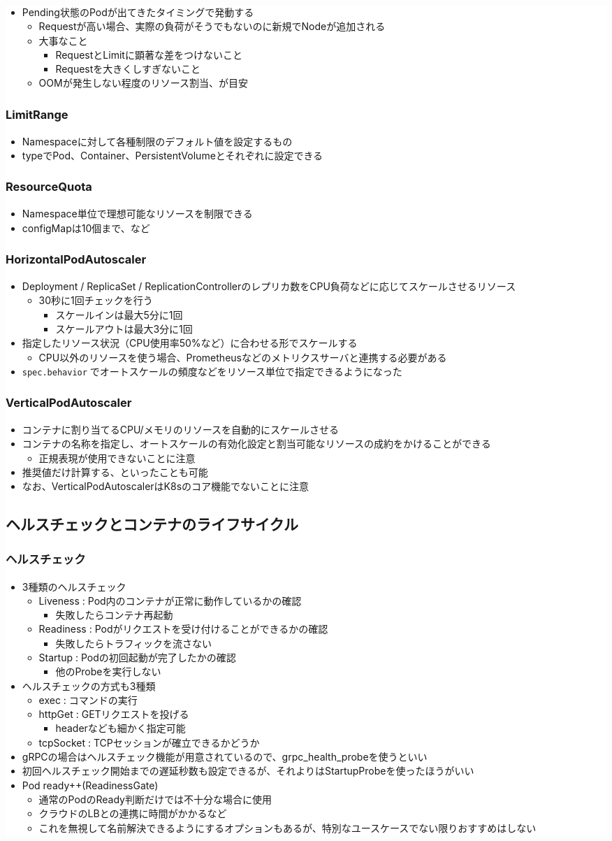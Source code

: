 - Pending状態のPodが出てきたタイミングで発動する
  - Requestが高い場合、実際の負荷がそうでもないのに新規でNodeが追加される
  - 大事なこと
    - RequestとLimitに顕著な差をつけないこと
    - Requestを大きくしすぎないこと
  - OOMが発生しない程度のリソース割当、が目安

### LimitRange

- Namespaceに対して各種制限のデフォルト値を設定するもの
- typeでPod、Container、PersistentVolumeとそれぞれに設定できる

### ResourceQuota

- Namespace単位で理想可能なリソースを制限できる
- configMapは10個まで、など

### HorizontalPodAutoscaler

- Deployment / ReplicaSet / ReplicationControllerのレプリカ数をCPU負荷などに応じてスケールさせるリソース
  - 30秒に1回チェックを行う
    - スケールインは最大5分に1回
    - スケールアウトは最大3分に1回
- 指定したリソース状況（CPU使用率50%など）に合わせる形でスケールする
  - CPU以外のリソースを使う場合、Prometheusなどのメトリクスサーバと連携する必要がある
- `spec.behavior` でオートスケールの頻度などをリソース単位で指定できるようになった

### VerticalPodAutoscaler

- コンテナに割り当てるCPU/メモリのリソースを自動的にスケールさせる
- コンテナの名称を指定し、オートスケールの有効化設定と割当可能なリソースの成約をかけることができる
  - 正規表現が使用できないことに注意
- 推奨値だけ計算する、といったことも可能
- なお、VerticalPodAutoscalerはK8sのコア機能でないことに注意

## ヘルスチェックとコンテナのライフサイクル

### ヘルスチェック

- 3種類のヘルスチェック
  - Liveness : Pod内のコンテナが正常に動作しているかの確認
    - 失敗したらコンテナ再起動
  - Readiness : Podがリクエストを受け付けることができるかの確認
    - 失敗したらトラフィックを流さない
  - Startup : Podの初回起動が完了したかの確認
    - 他のProbeを実行しない
- ヘルスチェックの方式も3種類
  - exec : コマンドの実行
  - httpGet : GETリクエストを投げる
    - headerなども細かく指定可能
  - tcpSocket : TCPセッションが確立できるかどうか
- gRPCの場合はヘルスチェック機能が用意されているので、grpc_health_probeを使うといい
- 初回ヘルスチェック開始までの遅延秒数も設定できるが、それよりはStartupProbeを使ったほうがいい
- Pod ready++(ReadinessGate)
  - 通常のPodのReady判断だけでは不十分な場合に使用
  - クラウドのLBとの連携に時間がかかるなど
  - これを無視して名前解決できるようにするオプションもあるが、特別なユースケースでない限りおすすめはしない
